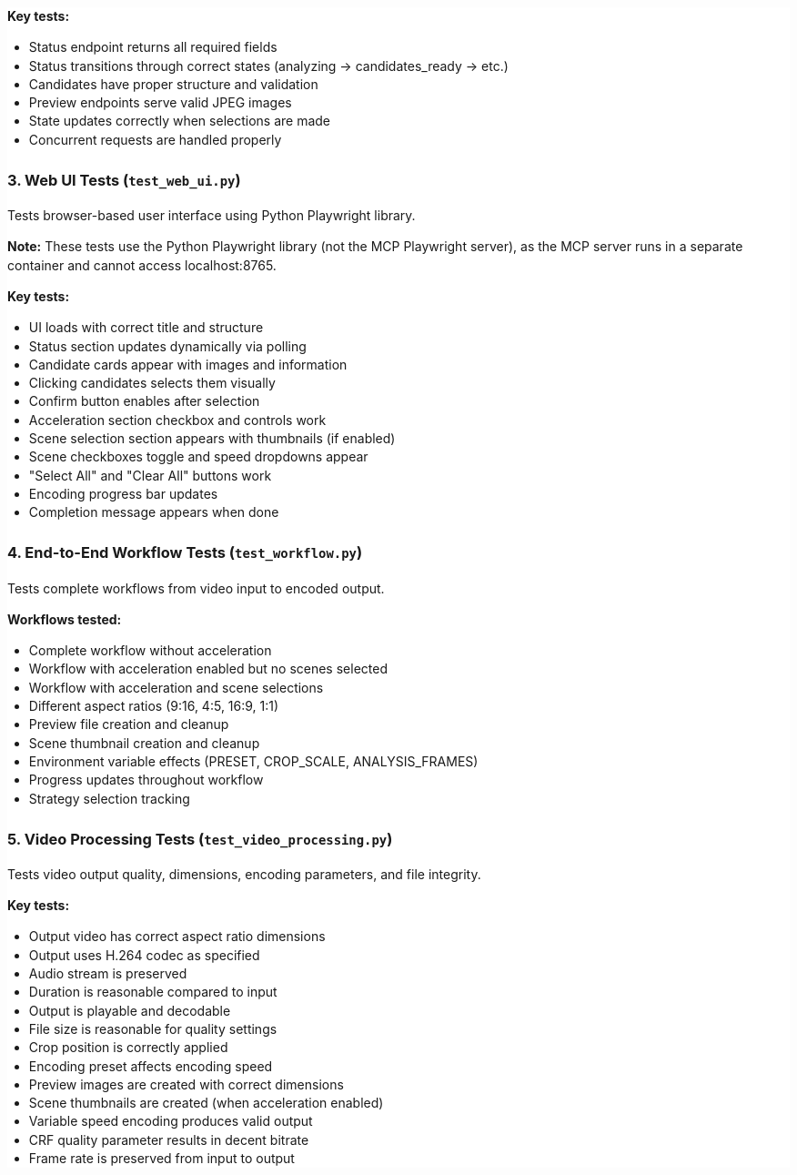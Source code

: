 **Key tests:**
- Status endpoint returns all required fields
- Status transitions through correct states (analyzing → candidates_ready → etc.)
- Candidates have proper structure and validation
- Preview endpoints serve valid JPEG images
- State updates correctly when selections are made
- Concurrent requests are handled properly

### 3. Web UI Tests (`test_web_ui.py`)
Tests browser-based user interface using Python Playwright library.

**Note:** These tests use the Python Playwright library (not the MCP Playwright server), as the MCP server runs in a separate container and cannot access localhost:8765.

**Key tests:**
- UI loads with correct title and structure
- Status section updates dynamically via polling
- Candidate cards appear with images and information
- Clicking candidates selects them visually
- Confirm button enables after selection
- Acceleration section checkbox and controls work
- Scene selection section appears with thumbnails (if enabled)
- Scene checkboxes toggle and speed dropdowns appear
- "Select All" and "Clear All" buttons work
- Encoding progress bar updates
- Completion message appears when done

### 4. End-to-End Workflow Tests (`test_workflow.py`)
Tests complete workflows from video input to encoded output.

**Workflows tested:**
- Complete workflow without acceleration
- Workflow with acceleration enabled but no scenes selected
- Workflow with acceleration and scene selections
- Different aspect ratios (9:16, 4:5, 16:9, 1:1)
- Preview file creation and cleanup
- Scene thumbnail creation and cleanup
- Environment variable effects (PRESET, CROP_SCALE, ANALYSIS_FRAMES)
- Progress updates throughout workflow
- Strategy selection tracking

### 5. Video Processing Tests (`test_video_processing.py`)
Tests video output quality, dimensions, encoding parameters, and file integrity.

**Key tests:**
- Output video has correct aspect ratio dimensions
- Output uses H.264 codec as specified
- Audio stream is preserved
- Duration is reasonable compared to input
- Output is playable and decodable
- File size is reasonable for quality settings
- Crop position is correctly applied
- Encoding preset affects encoding speed
- Preview images are created with correct dimensions
- Scene thumbnails are created (when acceleration enabled)
- Variable speed encoding produces valid output
- CRF quality parameter results in decent bitrate
- Frame rate is preserved from input to output
